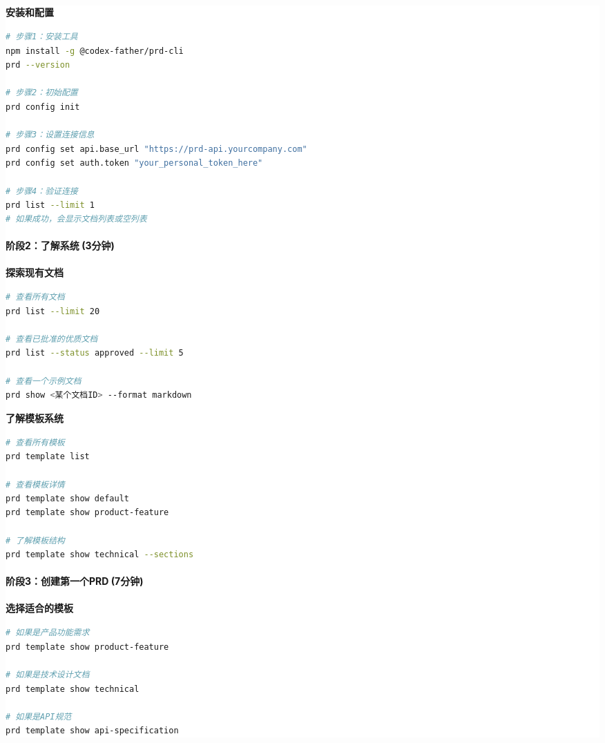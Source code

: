 **安装和配置**
```bash
# 步骤1：安装工具
npm install -g @codex-father/prd-cli
prd --version

# 步骤2：初始配置
prd config init

# 步骤3：设置连接信息
prd config set api.base_url "https://prd-api.yourcompany.com"
prd config set auth.token "your_personal_token_here"

# 步骤4：验证连接
prd list --limit 1
# 如果成功，会显示文档列表或空列表
```

#### 阶段2：了解系统 (3分钟)

**探索现有文档**
```bash
# 查看所有文档
prd list --limit 20

# 查看已批准的优质文档
prd list --status approved --limit 5

# 查看一个示例文档
prd show <某个文档ID> --format markdown
```

**了解模板系统**
```bash
# 查看所有模板
prd template list

# 查看模板详情
prd template show default
prd template show product-feature

# 了解模板结构
prd template show technical --sections
```

#### 阶段3：创建第一个PRD (7分钟)

**选择适合的模板**
```bash
# 如果是产品功能需求
prd template show product-feature

# 如果是技术设计文档
prd template show technical

# 如果是API规范
prd template show api-specification
```

